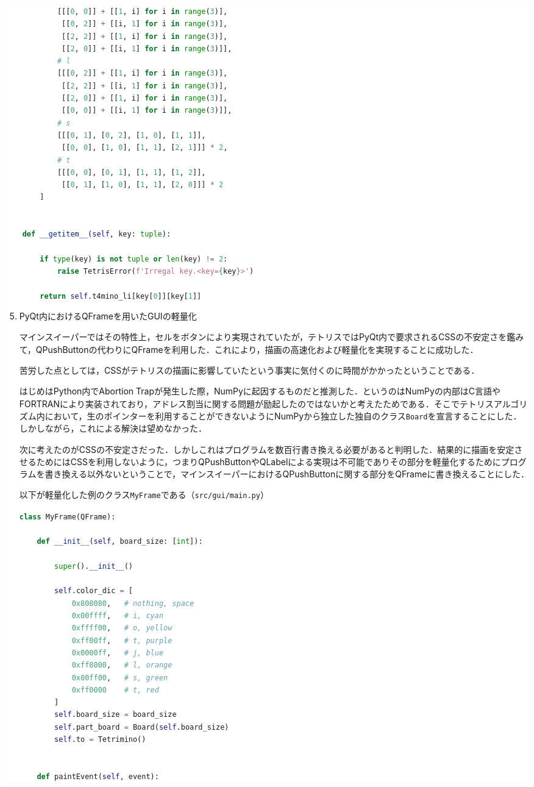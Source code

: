    ```python
               [[[0, 0]] + [[1, i] for i in range(3)],
                [[0, 2]] + [[i, 1] for i in range(3)],
                [[2, 2]] + [[1, i] for i in range(3)],
                [[2, 0]] + [[i, 1] for i in range(3)]],
               # l
               [[[0, 2]] + [[1, i] for i in range(3)],
                [[2, 2]] + [[i, 1] for i in range(3)],
                [[2, 0]] + [[1, i] for i in range(3)],
                [[0, 0]] + [[i, 1] for i in range(3)]],
               # s
               [[[0, 1], [0, 2], [1, 0], [1, 1]],
                [[0, 0], [1, 0], [1, 1], [2, 1]]] * 2,
               # t
               [[[0, 0], [0, 1], [1, 1], [1, 2]],
                [[0, 1], [1, 0], [1, 1], [2, 0]]] * 2
           ]
   
   
       def __getitem__(self, key: tuple):
   
           if type(key) is not tuple or len(key) != 2:
               raise TetrisError(f'Irregal key.<key={key}>')
   
           return self.t4mino_li[key[0]][key[1]]
   ```

5. PyQt内におけるQFrameを用いたGUIの軽量化

   マインスイーパーではその特性上，セルをボタンにより実現されていたが，テトリスではPyQt内で要求されるCSSの不安定さを鑑みて，QPushButtonの代わりにQFrameを利用した．これにより，描画の高速化および軽量化を実現することに成功した．

   苦労した点としては，CSSがテトリスの描画に影響していたという事実に気付くのに時間がかかったということである．

   はじめはPython内でAbortion Trapが発生した際，NumPyに起因するものだと推測した．というのはNumPyの内部はC言語やFORTRANにより実装されており，アドレス割当に関する問題が励起したのではないかと考えたためである．そこでテトリスアルゴリズム内において，生のポインターを利用することができないようにNumPyから独立した独自のクラス`Board`を宣言することにした．しかしながら，これによる解決は望めなかった．

   次に考えたのがCSSの不安定さだった．しかしこれはプログラムを数百行書き換える必要があると判明した．結果的に描画を安定させるためにはCSSを利用しないように，つまりQPushButtonやQLabelによる実現は不可能でありその部分を軽量化するためにプログラムを書き換える以外ないということで，マインスイーパーにおけるQPushButtonに関する部分をQFrameに書き換えることにした．

   以下が軽量化した例のクラス`MyFrame`である（`src/gui/main.py`）

   ```python
   class MyFrame(QFrame):
   
       def __init__(self, board_size: [int]):
   
           super().__init__()
   
           self.color_dic = [
               0x808080,   # nothing, space
               0x00ffff,   # i, cyan
               0xffff00,   # o, yellow
               0xff00ff,   # t, purple
               0x0000ff,   # j, blue
               0xff8000,   # l, orange
               0x00ff00,   # s, green
               0xff0000    # t, red
           ]
           self.board_size = board_size
           self.part_board = Board(self.board_size)
           self.to = Tetrimino()
   
   
       def paintEvent(self, event):
   
   ```